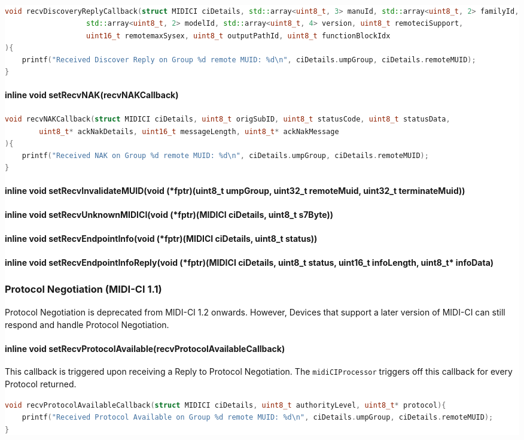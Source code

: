 ```c++
void recvDiscoveryReplyCallback(struct MIDICI ciDetails, std::array<uint8_t, 3> manuId, std::array<uint8_t, 2> familyId,
                   std::array<uint8_t, 2> modelId, std::array<uint8_t, 4> version, uint8_t remoteciSupport,
                   uint16_t remotemaxSysex, uint8_t outputPathId, uint8_t functionBlockIdx
){
    printf("Received Discover Reply on Group %d remote MUID: %d\n", ciDetails.umpGroup, ciDetails.remoteMUID);
}
```

#### inline void setRecvNAK(recvNAKCallback)
```c++
void recvNAKCallback(struct MIDICI ciDetails, uint8_t origSubID, uint8_t statusCode, uint8_t statusData, 
        uint8_t* ackNakDetails, uint16_t messageLength, uint8_t* ackNakMessage
){
    printf("Received NAK on Group %d remote MUID: %d\n", ciDetails.umpGroup, ciDetails.remoteMUID);
}
```

#### inline void setRecvInvalidateMUID(void (\*fptr)(uint8_t umpGroup, uint32_t remoteMuid, uint32_t terminateMuid))

#### inline void setRecvUnknownMIDICI(void (\*fptr)(MIDICI ciDetails, uint8_t s7Byte))
#### inline void setRecvEndpointInfo(void (\*fptr)(MIDICI ciDetails, uint8_t status))

#### inline void setRecvEndpointInfoReply(void (\*fptr)(MIDICI ciDetails, uint8_t status, uint16_t infoLength, uint8_t\* infoData)

### Protocol Negotiation (MIDI-CI 1.1)
Protocol Negotiation is deprecated from MIDI-CI 1.2 onwards. However, Devices that support a later version of MIDI-CI
can still respond and handle Protocol Negotiation.

####  inline void setRecvProtocolAvailable(recvProtocolAvailableCallback)
This callback is triggered upon receiving a Reply to Protocol Negotiation. The ```midiCIProcessor``` triggers off 
this callback for every Protocol returned.
```c++
void recvProtocolAvailableCallback(struct MIDICI ciDetails, uint8_t authorityLevel, uint8_t* protocol){
    printf("Received Protocol Available on Group %d remote MUID: %d\n", ciDetails.umpGroup, ciDetails.remoteMUID);
}
```
